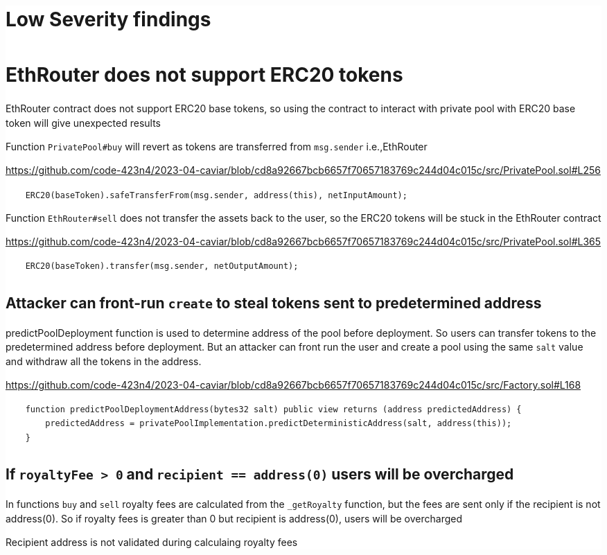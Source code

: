 
# Low Severity findings

# EthRouter does not support ERC20 tokens

EthRouter contract does not support ERC20 base tokens, so using the contract to interact with private pool with ERC20 base token will give unexpected results

Function `PrivatePool#buy` will revert as tokens are transferred from `msg.sender` i.e.,EthRouter  

https://github.com/code-423n4/2023-04-caviar/blob/cd8a92667bcb6657f70657183769c244d04c015c/src/PrivatePool.sol#L256

```solidity
    ERC20(baseToken).safeTransferFrom(msg.sender, address(this), netInputAmount);
```

Function `EthRouter#sell` does not transfer the assets back to the user, so the ERC20 tokens will be stuck in the EthRouter contract

https://github.com/code-423n4/2023-04-caviar/blob/cd8a92667bcb6657f70657183769c244d04c015c/src/PrivatePool.sol#L365

```solidity
    ERC20(baseToken).transfer(msg.sender, netOutputAmount);
```

## Attacker can front-run `create` to steal tokens sent to predetermined address

predictPoolDeployment function is used to determine address of the pool before deployment. So users can transfer tokens to the predetermined address before deployment. 
But an attacker can front run the user and create a pool using the same `salt` value and withdraw all the tokens in the address.

https://github.com/code-423n4/2023-04-caviar/blob/cd8a92667bcb6657f70657183769c244d04c015c/src/Factory.sol#L168

```solidity
    function predictPoolDeploymentAddress(bytes32 salt) public view returns (address predictedAddress) {     
        predictedAddress = privatePoolImplementation.predictDeterministicAddress(salt, address(this)); 
    }
```

## If `royaltyFee > 0` and `recipient == address(0)` users will be overcharged

In functions `buy` and `sell` royalty fees are calculated from the `_getRoyalty` function, but the fees are sent only if the recipient is not address(0). So if royalty fees is greater than 0 but recipient is address(0), users will be overcharged

Recipient address is not validated during calculaing royalty fees
